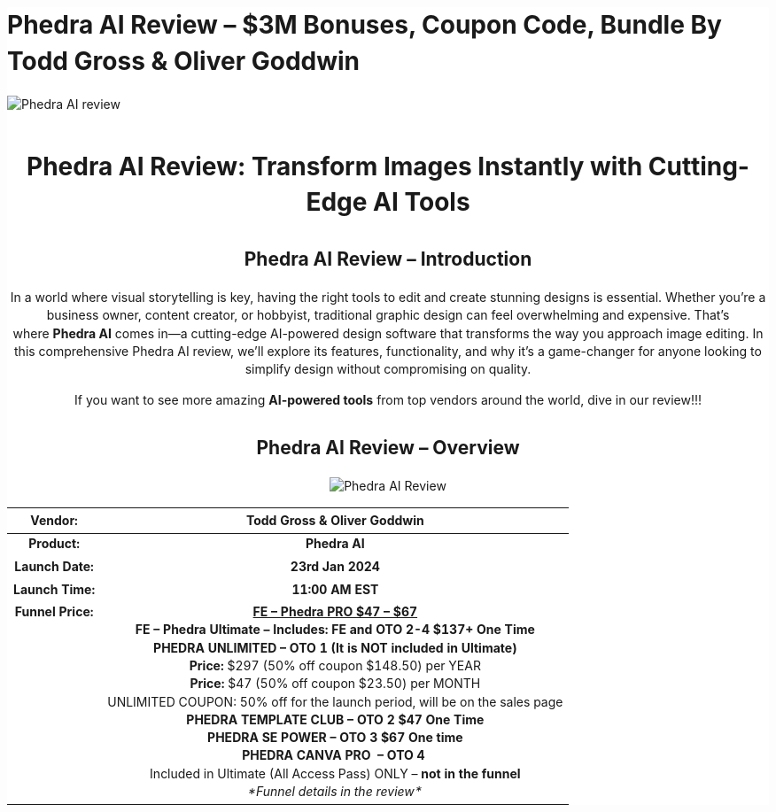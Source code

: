 # Phedra AI Review – $3M Bonuses, Coupon Code, Bundle By Todd Gross & Oliver Goddwin
<div class="featured-image page-header-image-single "><img class="attachment-full size-full lazyloaded" src="https://glennreview.com/wp-content/uploads/2025/01/ezgif-6-cf920ccaff.webp" sizes="(max-width: 1200px) 100vw, 1200px" srcset="https://glennreview.com/wp-content/uploads/2025/01/ezgif-6-cf920ccaff.webp 1200w, https://glennreview.com/wp-content/uploads/2025/01/ezgif-6-cf920ccaff-300x157.webp 300w, https://glennreview.com/wp-content/uploads/2025/01/ezgif-6-cf920ccaff-1024x536.webp 1024w, https://glennreview.com/wp-content/uploads/2025/01/ezgif-6-cf920ccaff-768x402.webp 768w" alt="Phedra AI review" width="1200" height="628" data-lazy-src="https://glennreview.com/wp-content/uploads/2025/01/ezgif-6-cf920ccaff.webp" data-lazy-srcset="https://glennreview.com/wp-content/uploads/2025/01/ezgif-6-cf920ccaff.webp 1200w, https://glennreview.com/wp-content/uploads/2025/01/ezgif-6-cf920ccaff-300x157.webp 300w, https://glennreview.com/wp-content/uploads/2025/01/ezgif-6-cf920ccaff-1024x536.webp 1024w, https://glennreview.com/wp-content/uploads/2025/01/ezgif-6-cf920ccaff-768x402.webp 768w" data-lazy-sizes="(max-width: 1200px) 100vw, 1200px" data-was-processed="true" /></div>
<header class="entry-header">
<h1 class="entry-title">Phedra AI Review: Transform Images Instantly with Cutting-Edge AI Tools</h1>
<h2><b>Phedra AI Review – Introduction</b></h2>
<div class="td_mb_40">In a world where visual storytelling is key, having the right tools to edit and create stunning designs is essential. Whether you’re a business owner, content creator, or hobbyist, traditional graphic design can feel overwhelming and expensive. That’s where <strong>Phedra AI</strong> comes in—a cutting-edge AI-powered design software that transforms the way you approach image editing. In this comprehensive Phedra AI review, we’ll explore its features, functionality, and why it’s a game-changer for anyone looking to simplify design without compromising on quality.</div>
<p data-pm-slice="1 1 []">If you want to see more amazing <strong>AI-powered tools</strong> from top vendors around the world, dive in our review!!!</p>

<h2><b>Phedra AI Review</b><b> – Overview</b></h2>
<img class="aligncenter lazyloaded" title="Phedra AI Review" src="https://glennreview.com/wp-content/uploads/2016/08/refund.png" alt="Phedra AI Review" width="750" height="172" data-lazy-src="https://glennreview.com/wp-content/uploads/2016/08/refund.png" data-was-processed="true" />
<table>
<thead>
<tr>
<th><strong>Vendor:</strong></th>
<th>Todd Gross &amp; Oliver Goddwin</th>
</tr>
</thead>
<tbody>
<tr>
<td><strong>Product:</strong></td>
<td><strong>Phedra AI</strong></td>
</tr>
<tr>
<td><strong>Launch </strong><strong>Date:</strong></td>
<td><strong>23rd Jan 2024</strong></td>
</tr>
<tr>
<td><strong>Launch </strong><strong>Time:</strong></td>
<td><strong>11:00 AM EST</strong></td>
</tr>
<tr>
<td><strong>Funnel </strong><strong>Price:</strong></td>
<td>
<div>
<div class="thrv_wrapper thrv_text_element">
<div>
<div>
<div><a href="https://jvz2.com/c/672499/414950/" target="_blank" rel="noopener"><strong><b>FE – Phedra PRO $47 – $67</b></strong></a></div>
<div><strong><b>FE – Phedra Ultimate – Includes: FE and OTO 2-4 $137+ One Time</b></strong></div>
<div><strong><b>PHEDRA UNLIMITED – OTO 1 (It is NOT included in Ultimate)</b></strong></div>
<div><b>Price: </b>$297 (50% off coupon $148.50) per YEAR</div>
<div><b>Price: </b>$47 (50% off coupon $23.50) per MONTH</div>
<div>UNLIMITED COUPON: 50% off for the launch period, will be on the sales page</div>
<div><strong><b>PHEDRA TEMPLATE CLUB – OTO 2 $47 One Time</b></strong></div>
<div><strong><b>PHEDRA SE POWER – OTO 3 $67 One time</b></strong></div>
<div><strong><b>PHEDRA CANVA PRO  – OTO 4 </b></strong></div>
<div><b></b>Included in Ultimate (All Access Pass) ONLY – <b>not in the funnel</b></div>
</div>
</div>
</div>
</div>
<div><em>*Funnel details in the review*</em></div>